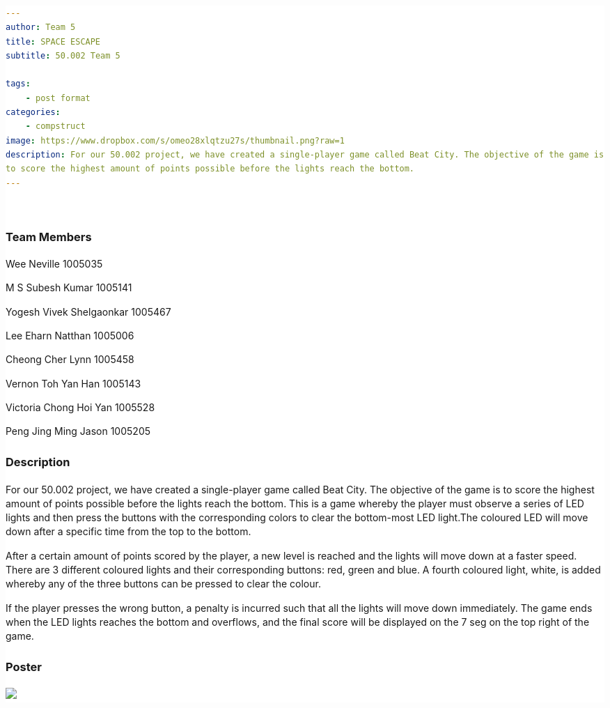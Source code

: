 ```yaml
---
author: Team 5
title: SPACE ESCAPE
subtitle: 50.002 Team 5

tags:
    - post format
categories:
    - compstruct
image: https://www.dropbox.com/s/omeo28xlqtzu27s/thumbnail.png?raw=1
description: For our 50.002 project, we have created a single-player game called Beat City. The objective of the game is to score the highest amount of points possible before the lights reach the bottom.
---
```

<video width ="100%" height = "100%" controls="controls" preload="metadata" src="https://www.dropbox.com/s/xv3zr7ozqw8asws/1D%20Checkoff%204_%20Poster%20and%20Video_1D%205_attempt_2022-04-18-23-13-49_CS%201D%20group5%20Space%20Escape%20Video.mp4?raw=1#t=0.5"> Your browser does not support the HTML5 Video element.</video>
<br>


### Team Members
Wee Neville 1005035    

M S Subesh Kumar 1005141    

Yogesh Vivek Shelgaonkar 1005467    

Lee Eharn Natthan 1005006    

Cheong Cher Lynn 1005458    

Vernon Toh Yan Han 1005143    

Victoria Chong Hoi Yan 1005528    

Peng Jing Ming Jason 1005205    


### Description

For our 50.002 project, we have created a single-player game called Beat City. The objective of the game is to score the highest amount of points possible before the lights reach the bottom. This is a game whereby the player must observe a series of LED lights and then press the buttons with the corresponding colors to clear the bottom-most LED light.The coloured LED will move down after a specific time from the top to the bottom. 

After a certain amount of points scored by the player, a new level is reached and the lights will move down at a faster speed. There are 3 different coloured lights and their corresponding buttons: red, green and blue. A fourth coloured light, white, is added whereby any of the three buttons can be pressed to clear the colour. 

If the player presses the wrong button, a penalty is incurred such that all the lights will move down immediately. The game ends when the LED lights reaches the bottom and overflows, and the final score will be displayed on the 7 seg on the top right of the game.

### Poster

<img src="https://www.dropbox.com/s/8wdfniuvnb7l4in/1D%20Checkoff%204_%20Poster%20and%20Video_1D%205_attempt_2022-04-18-23-13-49_CS%201D%20group5%20Space%20Escape%20Poster.png?raw=1"/>
